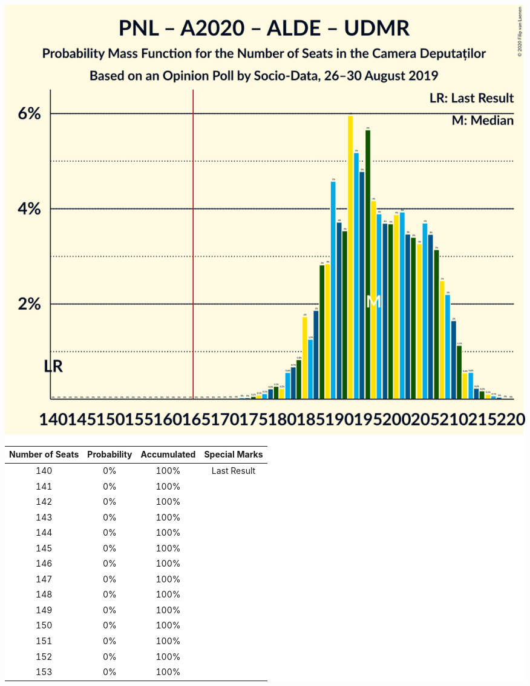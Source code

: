 ![Graph with seats probability mass function not yet produced](2019-08-30-Socio-Data-coalitions-seats-pmf-pnl–a2020–alde–udmr.png "Seats Probability Mass Function")

| Number of Seats | Probability | Accumulated | Special Marks |
|:---------------:|:-----------:|:-----------:|:-------------:|
| 140 | 0% | 100% | Last Result |
| 141 | 0% | 100% |  |
| 142 | 0% | 100% |  |
| 143 | 0% | 100% |  |
| 144 | 0% | 100% |  |
| 145 | 0% | 100% |  |
| 146 | 0% | 100% |  |
| 147 | 0% | 100% |  |
| 148 | 0% | 100% |  |
| 149 | 0% | 100% |  |
| 150 | 0% | 100% |  |
| 151 | 0% | 100% |  |
| 152 | 0% | 100% |  |
| 153 | 0% | 100% |  |
